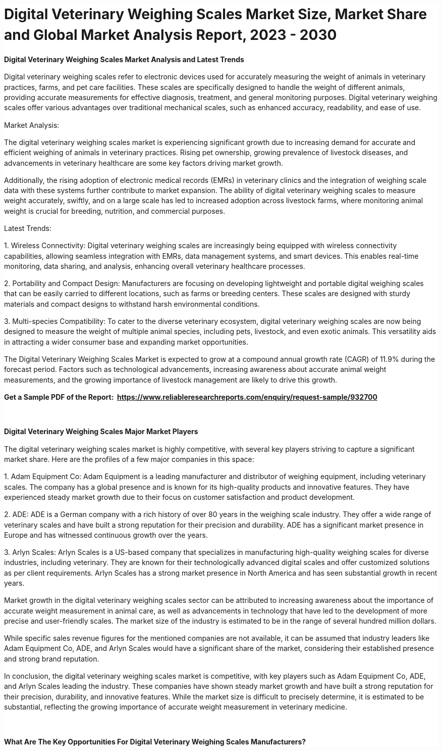<p><h1>Digital Veterinary Weighing Scales Market Size, Market Share and Global Market Analysis Report, 2023 - 2030</h1></p><p><strong>Digital Veterinary Weighing Scales Market Analysis and Latest Trends</strong></p>
<p><p>Digital veterinary weighing scales refer to electronic devices used for accurately measuring the weight of animals in veterinary practices, farms, and pet care facilities. These scales are specifically designed to handle the weight of different animals, providing accurate measurements for effective diagnosis, treatment, and general monitoring purposes. Digital veterinary weighing scales offer various advantages over traditional mechanical scales, such as enhanced accuracy, readability, and ease of use.</p><p>Market Analysis:</p><p>The digital veterinary weighing scales market is experiencing significant growth due to increasing demand for accurate and efficient weighing of animals in veterinary practices. Rising pet ownership, growing prevalence of livestock diseases, and advancements in veterinary healthcare are some key factors driving market growth.</p><p>Additionally, the rising adoption of electronic medical records (EMRs) in veterinary clinics and the integration of weighing scale data with these systems further contribute to market expansion. The ability of digital veterinary weighing scales to measure weight accurately, swiftly, and on a large scale has led to increased adoption across livestock farms, where monitoring animal weight is crucial for breeding, nutrition, and commercial purposes.</p><p>Latest Trends:</p><p>1. Wireless Connectivity: Digital veterinary weighing scales are increasingly being equipped with wireless connectivity capabilities, allowing seamless integration with EMRs, data management systems, and smart devices. This enables real-time monitoring, data sharing, and analysis, enhancing overall veterinary healthcare processes.</p><p>2. Portability and Compact Design: Manufacturers are focusing on developing lightweight and portable digital weighing scales that can be easily carried to different locations, such as farms or breeding centers. These scales are designed with sturdy materials and compact designs to withstand harsh environmental conditions.</p><p>3. Multi-species Compatibility: To cater to the diverse veterinary ecosystem, digital veterinary weighing scales are now being designed to measure the weight of multiple animal species, including pets, livestock, and even exotic animals. This versatility aids in attracting a wider consumer base and expanding market opportunities.</p><p>The Digital Veterinary Weighing Scales Market is expected to grow at a compound annual growth rate (CAGR) of 11.9% during the forecast period. Factors such as technological advancements, increasing awareness about accurate animal weight measurements, and the growing importance of livestock management are likely to drive this growth.</p></p>
<p><strong>Get a Sample PDF of the Report:&nbsp; <a href="https://www.reliableresearchreports.com/enquiry/request-sample/932700">https://www.reliableresearchreports.com/enquiry/request-sample/932700</a></strong></p>
<p>&nbsp;</p>
<p><strong>Digital Veterinary Weighing Scales Major Market Players</strong></p>
<p><p>The digital veterinary weighing scales market is highly competitive, with several key players striving to capture a significant market share. Here are the profiles of a few major companies in this space:</p><p>1. Adam Equipment Co: Adam Equipment is a leading manufacturer and distributor of weighing equipment, including veterinary scales. The company has a global presence and is known for its high-quality products and innovative features. They have experienced steady market growth due to their focus on customer satisfaction and product development.</p><p>2. ADE: ADE is a German company with a rich history of over 80 years in the weighing scale industry. They offer a wide range of veterinary scales and have built a strong reputation for their precision and durability. ADE has a significant market presence in Europe and has witnessed continuous growth over the years.</p><p>3. Arlyn Scales: Arlyn Scales is a US-based company that specializes in manufacturing high-quality weighing scales for diverse industries, including veterinary. They are known for their technologically advanced digital scales and offer customized solutions as per client requirements. Arlyn Scales has a strong market presence in North America and has seen substantial growth in recent years.</p><p>Market growth in the digital veterinary weighing scales sector can be attributed to increasing awareness about the importance of accurate weight measurement in animal care, as well as advancements in technology that have led to the development of more precise and user-friendly scales. The market size of the industry is estimated to be in the range of several hundred million dollars.</p><p>While specific sales revenue figures for the mentioned companies are not available, it can be assumed that industry leaders like Adam Equipment Co, ADE, and Arlyn Scales would have a significant share of the market, considering their established presence and strong brand reputation.</p><p>In conclusion, the digital veterinary weighing scales market is competitive, with key players such as Adam Equipment Co, ADE, and Arlyn Scales leading the industry. These companies have shown steady market growth and have built a strong reputation for their precision, durability, and innovative features. While the market size is difficult to precisely determine, it is estimated to be substantial, reflecting the growing importance of accurate weight measurement in veterinary medicine.</p></p>
<p>&nbsp;</p>
<p><strong>What Are The Key Opportunities For Digital Veterinary Weighing Scales Manufacturers?</strong></p>